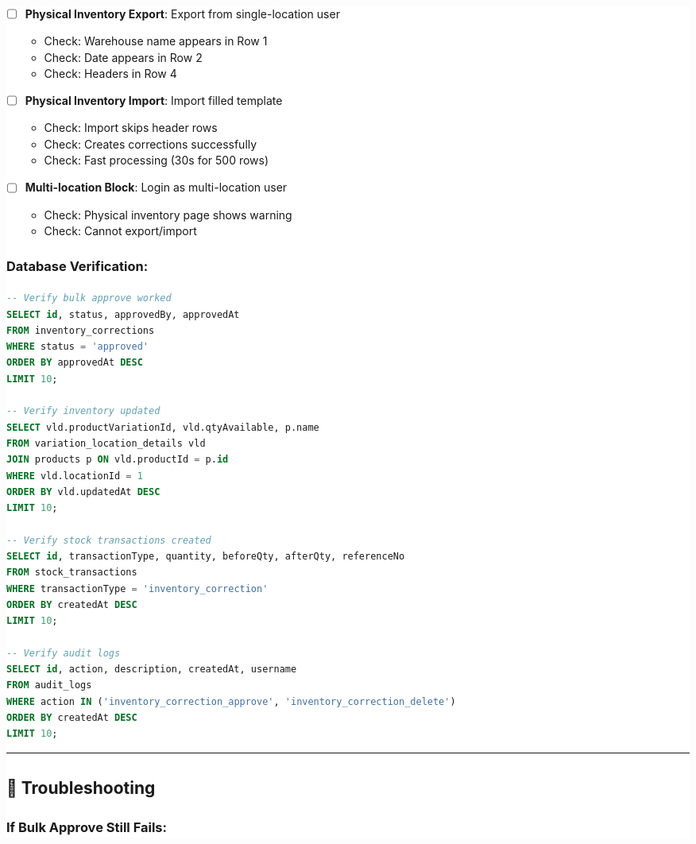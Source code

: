 - [ ] **Physical Inventory Export**: Export from single-location user
  - Check: Warehouse name appears in Row 1
  - Check: Date appears in Row 2
  - Check: Headers in Row 4

- [ ] **Physical Inventory Import**: Import filled template
  - Check: Import skips header rows
  - Check: Creates corrections successfully
  - Check: Fast processing (30s for 500 rows)

- [ ] **Multi-location Block**: Login as multi-location user
  - Check: Physical inventory page shows warning
  - Check: Cannot export/import

### Database Verification:

```sql
-- Verify bulk approve worked
SELECT id, status, approvedBy, approvedAt
FROM inventory_corrections
WHERE status = 'approved'
ORDER BY approvedAt DESC
LIMIT 10;

-- Verify inventory updated
SELECT vld.productVariationId, vld.qtyAvailable, p.name
FROM variation_location_details vld
JOIN products p ON vld.productId = p.id
WHERE vld.locationId = 1
ORDER BY vld.updatedAt DESC
LIMIT 10;

-- Verify stock transactions created
SELECT id, transactionType, quantity, beforeQty, afterQty, referenceNo
FROM stock_transactions
WHERE transactionType = 'inventory_correction'
ORDER BY createdAt DESC
LIMIT 10;

-- Verify audit logs
SELECT id, action, description, createdAt, username
FROM audit_logs
WHERE action IN ('inventory_correction_approve', 'inventory_correction_delete')
ORDER BY createdAt DESC
LIMIT 10;
```

---

## 🐛 Troubleshooting

### If Bulk Approve Still Fails:
